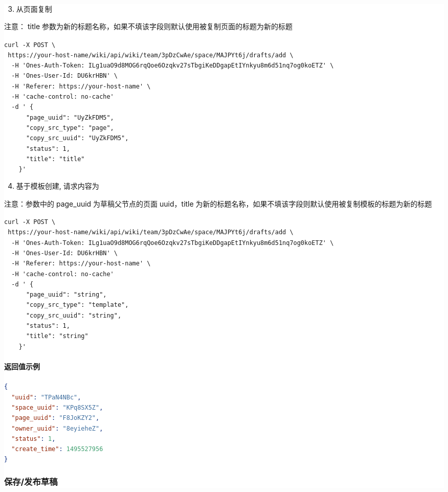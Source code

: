 3. 从页面复制

注意： title 参数为新的标题名称，如果不填该字段则默认使用被复制页面的标题为新的标题

```curl
curl -X POST \
 https://your-host-name/wiki/api/wiki/team/3pDzCwAe/space/MAJPYt6j/drafts/add \
  -H 'Ones-Auth-Token: ILg1uaO9d8MOG6rqQoe6Ozqkv27sTbgiKeDDgapEtIYnkyu8m6d51nq7og0koETZ' \
  -H 'Ones-User-Id: DU6krHBN' \
  -H 'Referer: https://your-host-name' \
  -H 'cache-control: no-cache'
  -d ' {
      "page_uuid": "UyZkFDM5",
      "copy_src_type": "page",
      "copy_src_uuid": "UyZkFDM5",
      "status": 1,
      "title": "title"
    }'
```

4. 基于模板创建, 请求内容为

注意：参数中的 page_uuid 为草稿父节点的页面 uuid，title 为新的标题名称，如果不填该字段则默认使用被复制模板的标题为新的标题

```curl
curl -X POST \
 https://your-host-name/wiki/api/wiki/team/3pDzCwAe/space/MAJPYt6j/drafts/add \
  -H 'Ones-Auth-Token: ILg1uaO9d8MOG6rqQoe6Ozqkv27sTbgiKeDDgapEtIYnkyu8m6d51nq7og0koETZ' \
  -H 'Ones-User-Id: DU6krHBN' \
  -H 'Referer: https://your-host-name' \
  -H 'cache-control: no-cache'
  -d ' {
      "page_uuid": "string",
      "copy_src_type": "template",
      "copy_src_uuid": "string",
      "status": 1,
      "title": "string"
    }'
```

#### 返回值示例

```json
{
  "uuid": "TPaN4NBc",
  "space_uuid": "KPq8SX5Z",
  "page_uuid": "F8JoKZY2",
  "owner_uuid": "8eyieheZ",
  "status": 1,
  "create_time": 1495527956
}
```

### 保存/发布草稿
